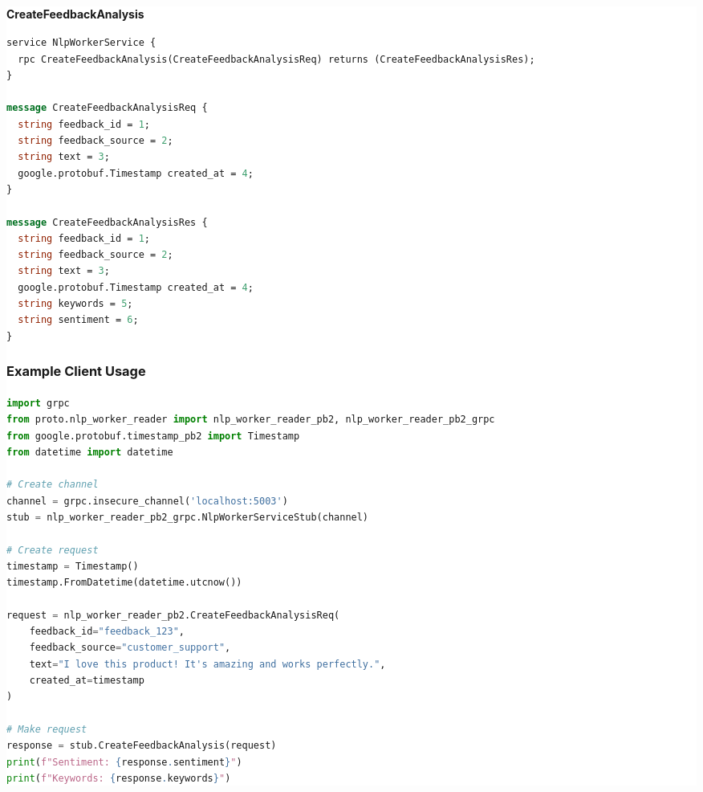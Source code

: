 **CreateFeedbackAnalysis**
```protobuf
service NlpWorkerService {
  rpc CreateFeedbackAnalysis(CreateFeedbackAnalysisReq) returns (CreateFeedbackAnalysisRes);
}

message CreateFeedbackAnalysisReq {
  string feedback_id = 1;
  string feedback_source = 2;
  string text = 3;
  google.protobuf.Timestamp created_at = 4;
}

message CreateFeedbackAnalysisRes {
  string feedback_id = 1;
  string feedback_source = 2;
  string text = 3;
  google.protobuf.Timestamp created_at = 4;
  string keywords = 5;
  string sentiment = 6;
}
```

### Example Client Usage

```python
import grpc
from proto.nlp_worker_reader import nlp_worker_reader_pb2, nlp_worker_reader_pb2_grpc
from google.protobuf.timestamp_pb2 import Timestamp
from datetime import datetime

# Create channel
channel = grpc.insecure_channel('localhost:5003')
stub = nlp_worker_reader_pb2_grpc.NlpWorkerServiceStub(channel)

# Create request
timestamp = Timestamp()
timestamp.FromDatetime(datetime.utcnow())

request = nlp_worker_reader_pb2.CreateFeedbackAnalysisReq(
    feedback_id="feedback_123",
    feedback_source="customer_support",
    text="I love this product! It's amazing and works perfectly.",
    created_at=timestamp
)

# Make request
response = stub.CreateFeedbackAnalysis(request)
print(f"Sentiment: {response.sentiment}")
print(f"Keywords: {response.keywords}")
```
